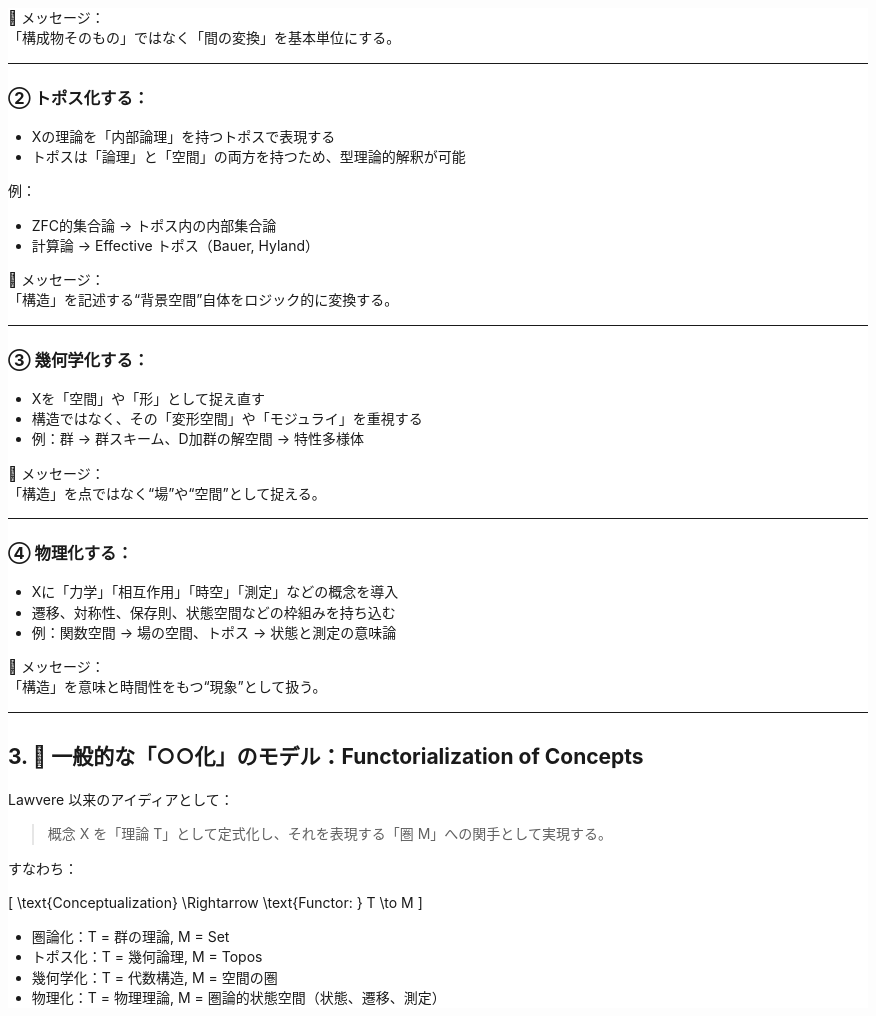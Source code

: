 🔁 メッセージ：  
「構成物そのもの」ではなく「間の変換」を基本単位にする。

---

### ② トポス化する：
- Xの理論を「内部論理」を持つトポスで表現する
- トポスは「論理」と「空間」の両方を持つため、型理論的解釈が可能

例：
- ZFC的集合論 → トポス内の内部集合論
- 計算論 → Effective トポス（Bauer, Hyland）

🔁 メッセージ：  
「構造」を記述する“背景空間”自体をロジック的に変換する。

---

### ③ 幾何学化する：
- Xを「空間」や「形」として捉え直す
- 構造ではなく、その「変形空間」や「モジュライ」を重視する
- 例：群 → 群スキーム、D加群の解空間 → 特性多様体

🔁 メッセージ：  
「構造」を点ではなく“場”や“空間”として捉える。

---

### ④ 物理化する：
- Xに「力学」「相互作用」「時空」「測定」などの概念を導入
- 遷移、対称性、保存則、状態空間などの枠組みを持ち込む
- 例：関数空間 → 場の空間、トポス → 状態と測定の意味論

🔁 メッセージ：  
「構造」を意味と時間性をもつ“現象”として扱う。

---

## 3. 🧠 一般的な「○○化」のモデル：Functorialization of Concepts

Lawvere 以来のアイディアとして：

> 概念 X を「理論 T」として定式化し、それを表現する「圏 M」への関手として実現する。

すなわち：

\[
\text{Conceptualization} \Rightarrow \text{Functor: } T \to M
\]

- 圏論化：T = 群の理論, M = Set  
- トポス化：T = 幾何論理, M = Topos  
- 幾何学化：T = 代数構造, M = 空間の圏  
- 物理化：T = 物理理論, M = 圏論的状態空間（状態、遷移、測定）
